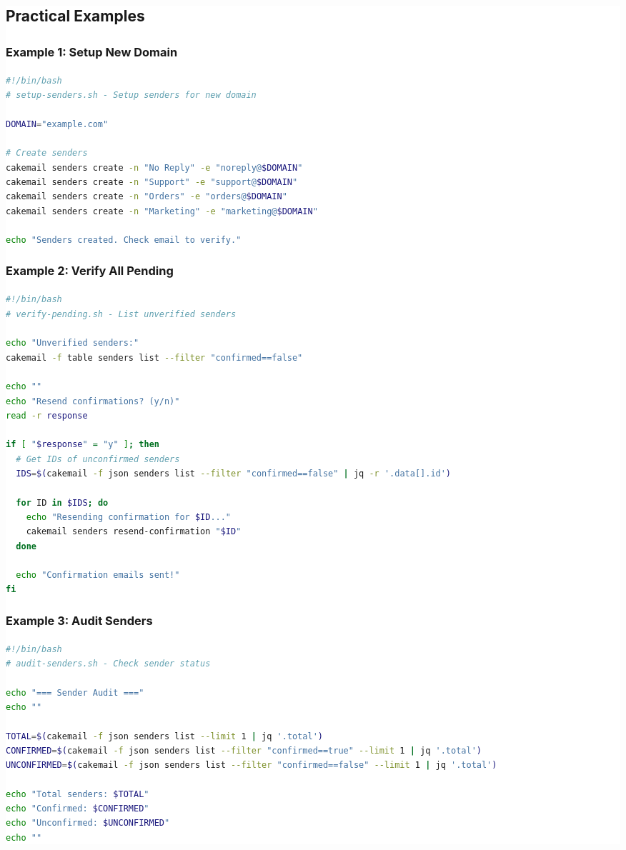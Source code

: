 
## Practical Examples

### Example 1: Setup New Domain

```bash
#!/bin/bash
# setup-senders.sh - Setup senders for new domain

DOMAIN="example.com"

# Create senders
cakemail senders create -n "No Reply" -e "noreply@$DOMAIN"
cakemail senders create -n "Support" -e "support@$DOMAIN"
cakemail senders create -n "Orders" -e "orders@$DOMAIN"
cakemail senders create -n "Marketing" -e "marketing@$DOMAIN"

echo "Senders created. Check email to verify."
```

### Example 2: Verify All Pending

```bash
#!/bin/bash
# verify-pending.sh - List unverified senders

echo "Unverified senders:"
cakemail -f table senders list --filter "confirmed==false"

echo ""
echo "Resend confirmations? (y/n)"
read -r response

if [ "$response" = "y" ]; then
  # Get IDs of unconfirmed senders
  IDS=$(cakemail -f json senders list --filter "confirmed==false" | jq -r '.data[].id')

  for ID in $IDS; do
    echo "Resending confirmation for $ID..."
    cakemail senders resend-confirmation "$ID"
  done

  echo "Confirmation emails sent!"
fi
```

### Example 3: Audit Senders

```bash
#!/bin/bash
# audit-senders.sh - Check sender status

echo "=== Sender Audit ==="
echo ""

TOTAL=$(cakemail -f json senders list --limit 1 | jq '.total')
CONFIRMED=$(cakemail -f json senders list --filter "confirmed==true" --limit 1 | jq '.total')
UNCONFIRMED=$(cakemail -f json senders list --filter "confirmed==false" --limit 1 | jq '.total')

echo "Total senders: $TOTAL"
echo "Confirmed: $CONFIRMED"
echo "Unconfirmed: $UNCONFIRMED"
echo ""

```
